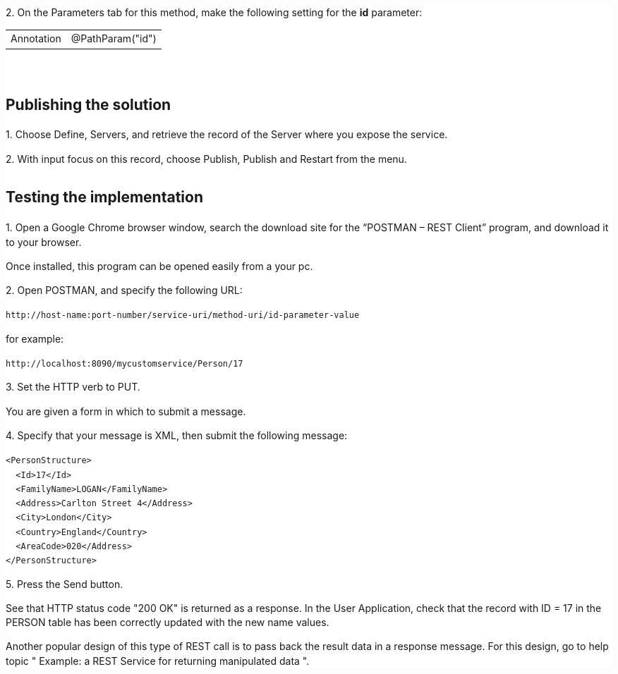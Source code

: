 

2. On the Parameters tab for this method, make the following setting for the **id** parameter:

|        |        |
|--------|--------|
|Annotation|@PathParam("id")|



 

## Publishing the solution

1. Choose Define, Servers, and retrieve the record of the Server where you expose the service.

2. With input focus on this record, choose Publish, Publish and Restart from the menu.

## Testing the implementation

1. Open a Google Chrome browser window, search the download site for the “POSTMAN – REST Client” program, and download it to your browser.

Once installed, this program can be opened easily from a your pc.

2. Open POSTMAN, and specify the following URL:

```
http://host-name:port-number/service-uri/method-uri/id-parameter-value
```

for example:

```
http://localhost:8090/mycustomservice/Person/17
```

3. Set the HTTP verb to PUT.

You are given a form in which to submit a message.

4. Specify that your message is XML, then submit the following message:

```language-xml
<PersonStructure>
  <Id>17</Id>
  <FamilyName>LOGAN</FamilyName>
  <Address>Carlton Street 4</Address>
  <City>London</City>
  <Country>England</Country>
  <AreaCode>020</Address>
</PersonStructure>
```

5. Press the Send button.

See that HTTP status code "200 OK" is returned as a response. In the User Application, check that the record with ID = 17 in the PERSON table has been correctly updated with the new name values.

Another popular design of this type of REST call is to pass back the result data in a response message. For this design, go to help topic " Example: a REST Service for returning manipulated data ".
